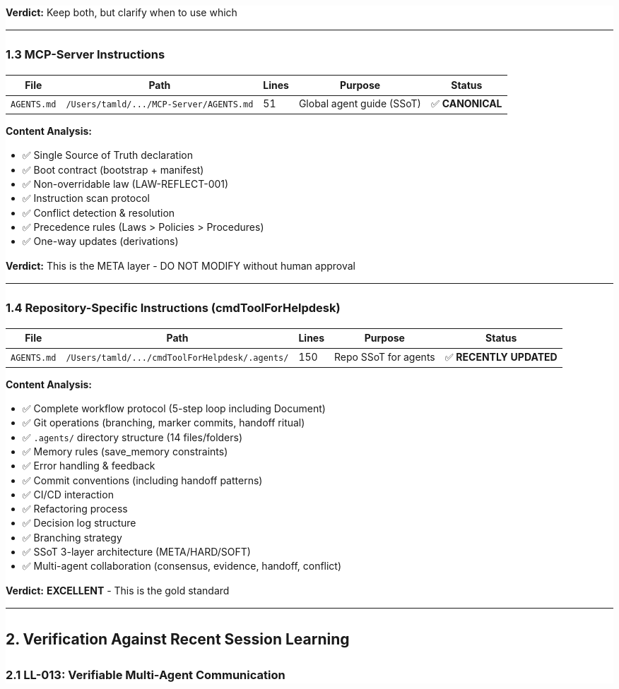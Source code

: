 **Verdict:** Keep both, but clarify when to use which

---

### 1.3 MCP-Server Instructions

| File | Path | Lines | Purpose | Status |
|------|------|-------|---------|--------|
| `AGENTS.md` | `/Users/tamld/.../MCP-Server/AGENTS.md` | 51 | Global agent guide (SSoT) | ✅ **CANONICAL** |

**Content Analysis:**
- ✅ Single Source of Truth declaration
- ✅ Boot contract (bootstrap + manifest)
- ✅ Non-overridable law (LAW-REFLECT-001)
- ✅ Instruction scan protocol
- ✅ Conflict detection & resolution
- ✅ Precedence rules (Laws > Policies > Procedures)
- ✅ One-way updates (derivations)

**Verdict:** This is the META layer - DO NOT MODIFY without human approval

---

### 1.4 Repository-Specific Instructions (cmdToolForHelpdesk)

| File | Path | Lines | Purpose | Status |
|------|------|-------|---------|--------|
| `AGENTS.md` | `/Users/tamld/.../cmdToolForHelpdesk/.agents/` | 150 | Repo SSoT for agents | ✅ **RECENTLY UPDATED** |

**Content Analysis:**
- ✅ Complete workflow protocol (5-step loop including Document)
- ✅ Git operations (branching, marker commits, handoff ritual)
- ✅ `.agents/` directory structure (14 files/folders)
- ✅ Memory rules (save_memory constraints)
- ✅ Error handling & feedback
- ✅ Commit conventions (including handoff patterns)
- ✅ CI/CD interaction
- ✅ Refactoring process
- ✅ Decision log structure
- ✅ Branching strategy
- ✅ SSoT 3-layer architecture (META/HARD/SOFT)
- ✅ Multi-agent collaboration (consensus, evidence, handoff, conflict)

**Verdict:** **EXCELLENT** - This is the gold standard

---

## 2. Verification Against Recent Session Learning

### 2.1 LL-013: Verifiable Multi-Agent Communication
